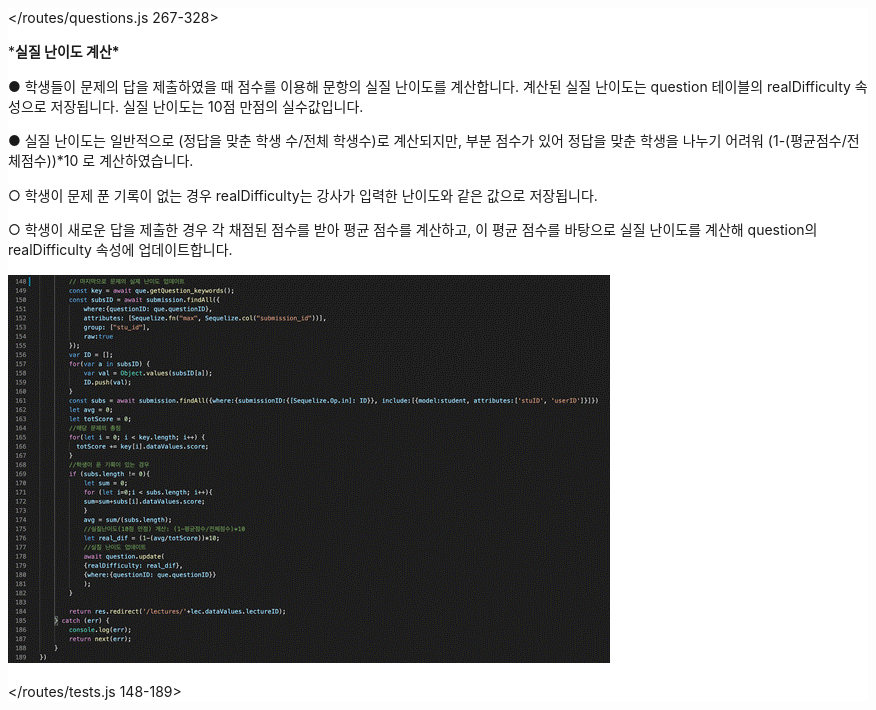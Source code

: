 </routes/questions.js 267-328>

 

 

***실질 난이도 계산\***

 

●    학생들이 문제의 답을 제출하였을 때 점수를 이용해 문항의 실질 난이도를 계산합니다. 계산된 실질 난이도는 question 테이블의 realDifficulty 속성으로 저장됩니다. 실질 난이도는 10점 만점의 실수값입니다.

●    실질 난이도는 일반적으로 (정답을 맞춘 학생 수/전체 학생수)로 계산되지만, 부분 점수가 있어 정답을 맞춘 학생을 나누기 어려워 (1-(평균점수/전체점수))*10 로 계산하였습니다.

○     학생이 문제 푼 기록이 없는 경우 realDifficulty는 강사가 입력한 난이도와 같은 값으로 저장됩니다. 

○     학생이 새로운 답을 제출한 경우 각 채점된 점수를 받아 평균 점수를 계산하고, 이 평균 점수를 바탕으로 실질 난이도를 계산해 question의 realDifficulty 속성에 업데이트합니다. 

![img](./markdown_img/clip_image057.gif)

</routes/tests.js 148-189>

 